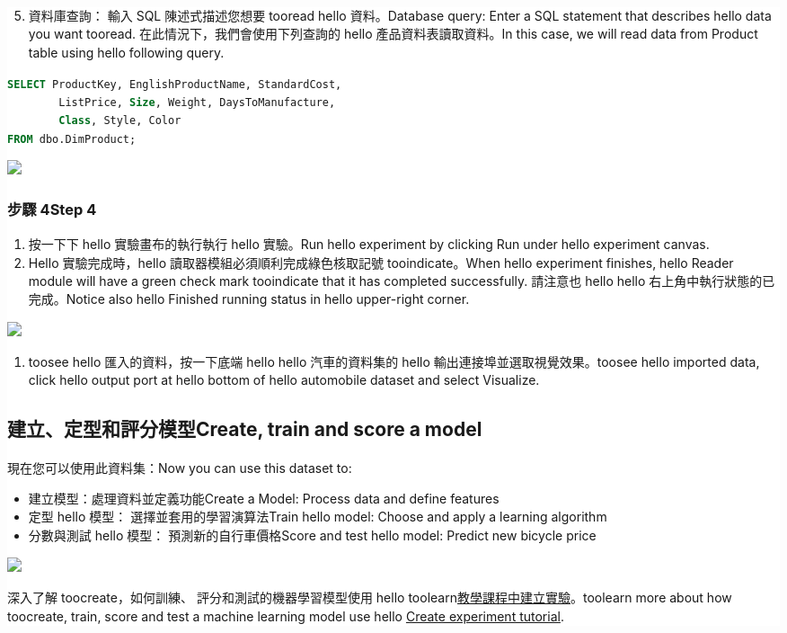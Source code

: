 5. <span data-ttu-id="85843-127">資料庫查詢： 輸入 SQL 陳述式描述您想要 tooread hello 資料。</span><span class="sxs-lookup"><span data-stu-id="85843-127">Database query: Enter a SQL statement that describes hello data you want tooread.</span></span> <span data-ttu-id="85843-128">在此情況下，我們會使用下列查詢的 hello 產品資料表讀取資料。</span><span class="sxs-lookup"><span data-stu-id="85843-128">In this case, we will read data from Product table using hello following query.</span></span>

```SQL
SELECT ProductKey, EnglishProductName, StandardCost,
        ListPrice, Size, Weight, DaysToManufacture,
        Class, Style, Color
FROM dbo.DimProduct;
```

![][reader_properties]

### <a name="step-4"></a><span data-ttu-id="85843-129">步驟 4</span><span class="sxs-lookup"><span data-stu-id="85843-129">Step 4</span></span>
1. <span data-ttu-id="85843-130">按一下下 hello 實驗畫布的執行執行 hello 實驗。</span><span class="sxs-lookup"><span data-stu-id="85843-130">Run hello experiment by clicking Run under hello experiment canvas.</span></span>
2. <span data-ttu-id="85843-131">Hello 實驗完成時，hello 讀取器模組必須順利完成綠色核取記號 tooindicate。</span><span class="sxs-lookup"><span data-stu-id="85843-131">When hello experiment finishes, hello Reader module will have a green check mark tooindicate that it has completed successfully.</span></span> <span data-ttu-id="85843-132">請注意也 hello hello 右上角中執行狀態的已完成。</span><span class="sxs-lookup"><span data-stu-id="85843-132">Notice also hello Finished running status in hello upper-right corner.</span></span>

![][run]

1. <span data-ttu-id="85843-133">toosee hello 匯入的資料，按一下底端 hello hello 汽車的資料集的 hello 輸出連接埠並選取視覺效果。</span><span class="sxs-lookup"><span data-stu-id="85843-133">toosee hello imported data, click hello output port at hello bottom of hello automobile dataset and select Visualize.</span></span>

## <a name="create-train-and-score-a-model"></a><span data-ttu-id="85843-134">建立、定型和評分模型</span><span class="sxs-lookup"><span data-stu-id="85843-134">Create, train and score a model</span></span>
<span data-ttu-id="85843-135">現在您可以使用此資料集：</span><span class="sxs-lookup"><span data-stu-id="85843-135">Now you can use this dataset to:</span></span>

* <span data-ttu-id="85843-136">建立模型：處理資料並定義功能</span><span class="sxs-lookup"><span data-stu-id="85843-136">Create a Model: Process data and define features</span></span>
* <span data-ttu-id="85843-137">定型 hello 模型： 選擇並套用的學習演算法</span><span class="sxs-lookup"><span data-stu-id="85843-137">Train hello model: Choose and apply a learning algorithm</span></span>
* <span data-ttu-id="85843-138">分數與測試 hello 模型： 預測新的自行車價格</span><span class="sxs-lookup"><span data-stu-id="85843-138">Score and test hello model: Predict new bicycle price</span></span>

![][model]

<span data-ttu-id="85843-139">深入了解 toocreate，如何訓練、 評分和測試的機器學習模型使用 hello toolearn[教學課程中建立實驗][Create experiment tutorial]。</span><span class="sxs-lookup"><span data-stu-id="85843-139">toolearn more about how toocreate, train, score and test a machine learning model use hello [Create experiment tutorial][Create experiment tutorial].</span></span>


[drag_reader]: ./media/sql-data-warehouse-integrate-azure-machine-learning/ml-drag-reader.png
[server_name]: ./media/sql-data-warehouse-integrate-azure-machine-learning/dw-server-name.png
[reader_properties]: ./media/sql-data-warehouse-integrate-azure-machine-learning/ml-reader-properties.png
[run]: ./media/sql-data-warehouse-integrate-azure-machine-learning/ml-finished-running.png
[model]: ./media/sql-data-warehouse-integrate-azure-machine-learning/ml-create-train-score-model.png
[drag_writer]: ./media/sql-data-warehouse-integrate-azure-machine-learning/ml-drag-writer.png
[writer_properties]: ./media/sql-data-warehouse-integrate-azure-machine-learning/ml-writer-properties.png
[SQL Data Warehouse development overview]: ./sql-data-warehouse-overview-develop.md
[Create experiment tutorial]: https://azure.microsoft.com/documentation/articles/machine-learning-create-experiment/
[Introduction toomachine learning on Azure]: https://azure.microsoft.com/documentation/articles/machine-learning-what-is-machine-learning/
[Azure Machine Learning Studio]: https://studio.azureml.net/Home
[Azure portal]: https://portal.azure.com/
[Azure Machine Learning documentation]: http://azure.microsoft.com/documentation/services/machine-learning/
